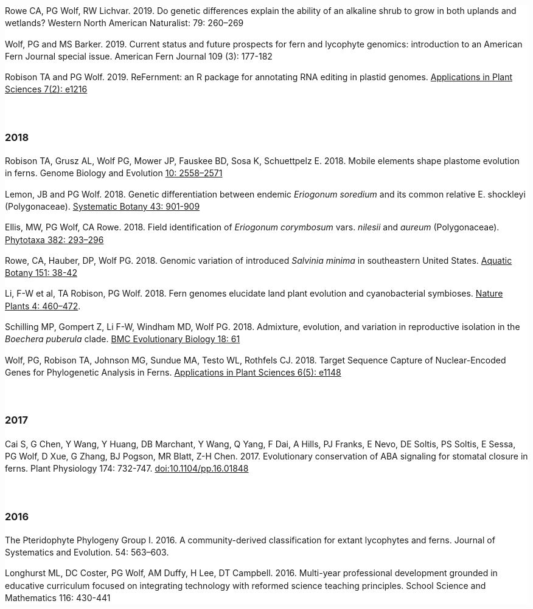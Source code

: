 Rowe CA, PG Wolf, RW Lichvar. 2019. Do genetic differences explain the ability of an alkaline shrub to grow in both uplands and wetlands? Western North American Naturalist: 79: 260–269

Wolf, PG and MS Barker. 2019. Current status and future prospects for fern and lycophyte genomics: introduction to an American Fern Journal special issue. American Fern Journal 109 (3): 177-182

Robison TA and PG Wolf. 2019. ReFernment: an R package for annotating RNA editing in plastid genomes. [Applications in Plant Sciences 7(2): e1216](https://bsapubs.onlinelibrary.wiley.com/doi/10.1002/aps3.1216)

<br />

### 2018

Robison TA, Grusz AL, Wolf PG, Mower JP, Fauskee BD, Sosa K, Schuettpelz E. 2018. Mobile elements shape plastome evolution in ferns. Genome Biology and Evolution [10: 2558–2571](https://academic.oup.com/gbe/article/10/10/2558/5079404)

Lemon, JB and PG Wolf. 2018. Genetic differentiation between endemic _Eriogonum soredium_ and its common relative E. shockleyi (Polygonaceae). [Systematic Botany 43: 901-909](https://www.ingentaconnect.com/contentone/aspt/sb/2018/00000043/00000004/art00005)

Ellis, MW, PG Wolf, CA Rowe. 2018. Field identification of _Eriogonum corymbosum_ vars. _nilesii_ and _aureum_ (Polygonaceae). [Phytotaxa 382: 293–296](https://www.mapress.com/pt/issue/view/phytotaxa.382.3)

Rowe, CA, Hauber, DP, Wolf PG. 2018. Genomic variation of introduced _Salvinia minima_ in southeastern United States. [Aquatic Botany 151: 38-42](https://doi.org/10.1016/j.aquabot.2018.07.011)

Li, F-W et al, TA Robison, PG Wolf. 2018. Fern genomes elucidate land plant evolution and cyanobacterial symbioses. [Nature Plants 4: 460–472](https://www.nature.com/articles/s41477-018-0188-8).

Schilling MP, Gompert Z, Li F-W, Windham MD, Wolf PG. 2018. Admixture, evolution, and variation in reproductive isolation in the _Boechera puberula_ clade. [BMC Evolutionary Biology 18: 61](https://bmcevolbiol.biomedcentral.com/articles/10.1186/s12862-018-1173-6)

Wolf, PG, Robison TA, Johnson MG, Sundue MA, Testo WL, Rothfels CJ. 2018. Target Sequence Capture of Nuclear-Encoded Genes for Phylogenetic Analysis in Ferns. [Applications in Plant Sciences 6(5): e1148](https://onlinelibrary.wiley.com/doi/full/10.1002/aps3.1148)

<br />

### 2017

Cai S, G Chen, Y Wang, Y Huang, DB Marchant, Y Wang, Q Yang, F Dai, A Hills, PJ Franks, E Nevo, DE Soltis, PS Soltis, E Sessa, PG Wolf, D Xue, G Zhang, BJ Pogson, MR Blatt, Z-H Chen. 2017. Evolutionary conservation of ABA signaling for stomatal closure in ferns. Plant Physiology 174: 732-747. [doi:10.1104/pp.16.01848](https://academic.oup.com/plphys/article/174/2/732/6117602)

<br />

### 2016

The Pteridophyte Phylogeny Group I. 2016. A community-derived classification for extant lycophytes and ferns. Journal of Systematics and Evolution. 54: 563–603.

Longhurst ML, DC Coster, PG Wolf, AM Duffy, H Lee, DT Campbell. 2016. Multi-year professional development grounded in educative curriculum focused on integrating technology with reformed science teaching principles. School Science and Mathematics 116: 430-441
